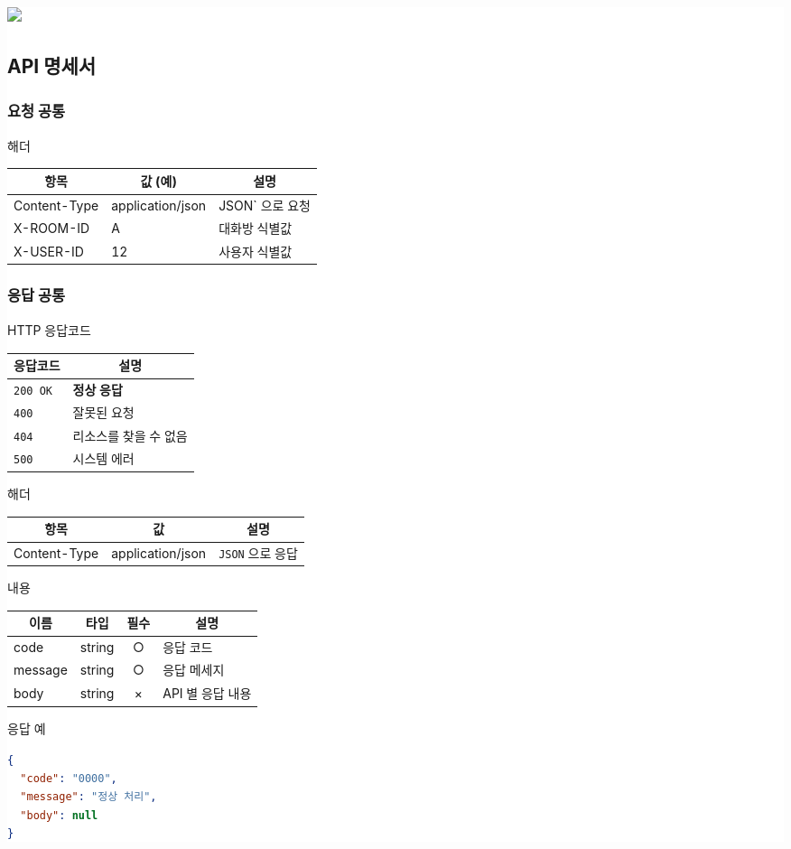 ![](https://i.imgur.com/qUVF5zv.png)

## API 명세서

### 요청 공통

해더

| 항목         | 값 (예)          | 설명            |
| ------------ | ---------------- | --------------- |
| Content-Type | application/json | JSON` 으로 요청 |
| X-ROOM-ID    | A                | 대화방 식별값   |
| X-USER-ID    | 12               | 사용자 식별값   |

### 응답 공통

HTTP 응답코드

| 응답코드 | 설명                  |
| -------- | --------------------- |
| `200 OK` | **정상 응답**         |
| `400`    | 잘못된 요청           |
| `404`    | 리소스를 찾을 수 없음 |
| `500`    | 시스템 에러           |

해더

| 항목         | 값               | 설명             |
| ------------ | ---------------- | ---------------- |
| Content-Type | application/json | `JSON` 으로 응답 |

내용

| 이름    |  타입  | 필수 | 설명             |
| ------- | :----: | :---: | ---------------- |
| code    | string |  ○   | 응답 코드        |
| message | string |  ○   | 응답 메세지      |
| body    | string |  ×   | API 별 응답 내용 |

응답 예

```json
{
  "code": "0000",
  "message": "정상 처리",
  "body": null
}
```
